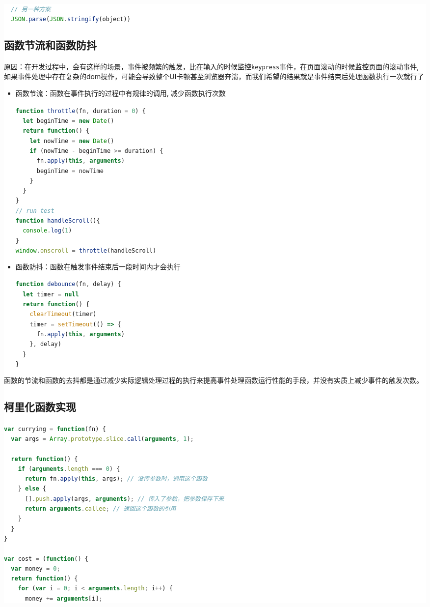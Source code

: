   ``` js
    // 另一种方案
    JSON.parse(JSON.stringify(object))
  ```

## 函数节流和函数防抖

原因：在开发过程中，会有这样的场景，事件被频繁的触发，比在输入的时候监控`keypress`事件，在页面滚动的时候监控页面的滚动事件, 如果事件处理中存在复杂的dom操作，可能会导致整个UI卡顿甚至浏览器奔溃，而我们希望的结果就是事件结束后处理函数执行一次就行了

- 函数节流：函数在事件执行的过程中有规律的调用, 减少函数执行次数
  
  ``` js
  function throttle(fn, duration = 0) {
    let beginTime = new Date()
    return function() {
      let nowTime = new Date()
      if (nowTime - beginTime >= duration) {
        fn.apply(this, arguments)
        beginTime = nowTime
      }
    }
  }
  // run test
  function handleScroll(){
    console.log(1)
  }
  window.onscroll = throttle(handleScroll)
  ```

- 函数防抖：函数在触发事件结束后一段时间内才会执行

  ```js
  function debounce(fn, delay) {
    let timer = null
    return function() {
      clearTimeout(timer)
      timer = setTimeout(() => {
        fn.apply(this, arguments)
      }, delay)
    }
  }
  ```

函数的节流和函数的去抖都是通过减少实际逻辑处理过程的执行来提高事件处理函数运行性能的手段，并没有实质上减少事件的触发次数。

## 柯里化函数实现

``` js
var currying = function(fn) {
  var args = Array.prototype.slice.call(arguments, 1);

  return function() {
    if (arguments.length === 0) {
      return fn.apply(this, args); // 没传参数时，调用这个函数
    } else {
      [].push.apply(args, arguments); // 传入了参数，把参数保存下来
      return arguments.callee; // 返回这个函数的引用
    }
  }
}

var cost = (function() {
  var money = 0;
  return function() {
    for (var i = 0; i < arguments.length; i++) {
      money += arguments[i];
```